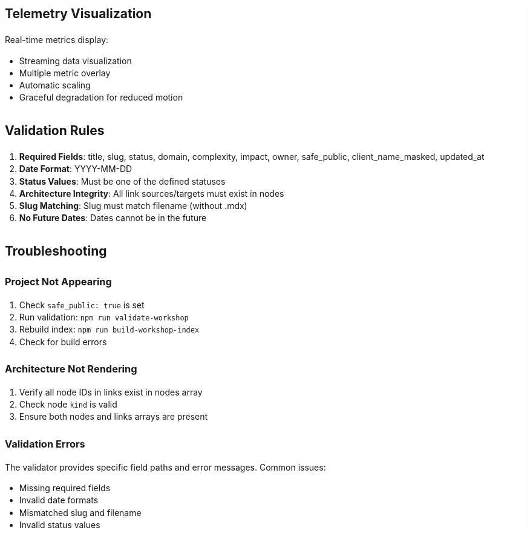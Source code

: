 ## Telemetry Visualization

Real-time metrics display:
- Streaming data visualization
- Multiple metric overlay
- Automatic scaling
- Graceful degradation for reduced motion

## Validation Rules

1. **Required Fields**: title, slug, status, domain, complexity, impact, owner, safe_public, client_name_masked, updated_at
2. **Date Format**: YYYY-MM-DD
3. **Status Values**: Must be one of the defined statuses
4. **Architecture Integrity**: All link sources/targets must exist in nodes
5. **Slug Matching**: Slug must match filename (without .mdx)
6. **No Future Dates**: Dates cannot be in the future

## Troubleshooting

### Project Not Appearing
1. Check `safe_public: true` is set
2. Run validation: `npm run validate-workshop`
3. Rebuild index: `npm run build-workshop-index`
4. Check for build errors

### Architecture Not Rendering
1. Verify all node IDs in links exist in nodes array
2. Check node `kind` is valid
3. Ensure both nodes and links arrays are present

### Validation Errors
The validator provides specific field paths and error messages. Common issues:
- Missing required fields
- Invalid date formats
- Mismatched slug and filename
- Invalid status values
